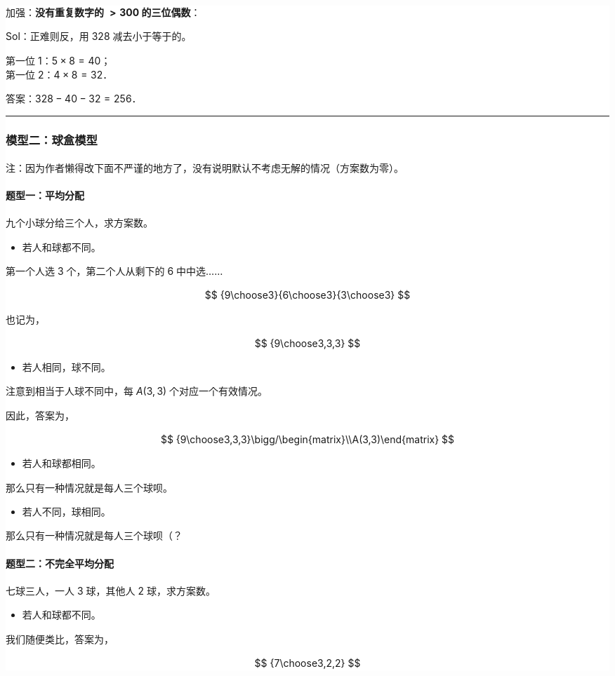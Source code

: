 
加强：**没有重复数字的 $>300$ 的三位偶数**：

Sol：正难则反，用 $328$ 减去小于等于的。

第一位 $1$：$5\times8=40$；  
第一位 $2$：$4\times8=32$．

答案：$328-40-32=256$．

---

### 模型二：球盒模型

注：因为作者懒得改下面不严谨的地方了，没有说明默认不考虑无解的情况（方案数为零）。

#### 题型一：平均分配

九个小球分给三个人，求方案数。

+ 若人和球都不同。

第一个人选 $3$ 个，第二个人从剩下的 $6$ 中中选……

$$
{9\choose3}{6\choose3}{3\choose3}
$$

也记为，

$$
{9\choose3,3,3}
$$

+ 若人相同，球不同。

注意到相当于人球不同中，每 $A(3,3)$ 个对应一个有效情况。

因此，答案为，

$$
{9\choose3,3,3}\bigg/\begin{matrix}\\A(3,3)\end{matrix}
$$

+ 若人和球都相同。

那么只有一种情况就是每人三个球呗。

+ 若人不同，球相同。

那么只有一种情况就是每人三个球呗（？

#### 题型二：不完全平均分配

七球三人，一人 $3$ 球，其他人 $2$ 球，求方案数。

+ 若人和球都不同。

我们随便类比，答案为，

$$
{7\choose3,2,2}
$$
